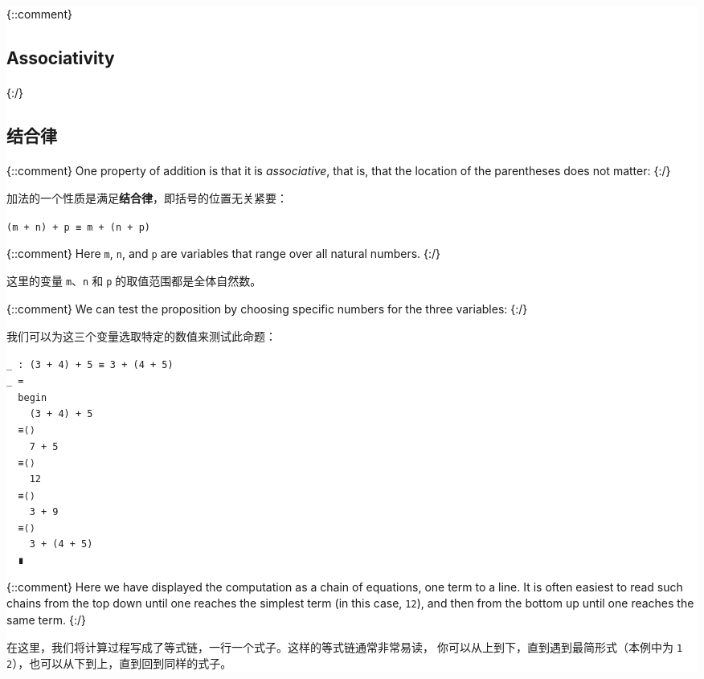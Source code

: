 
{::comment}
## Associativity
{:/}

## 结合律

{::comment}
One property of addition is that it is _associative_, that is, that the
location of the parentheses does not matter:
{:/}

加法的一个性质是满足**结合律**，即括号的位置无关紧要：

    (m + n) + p ≡ m + (n + p)

{::comment}
Here `m`, `n`, and `p` are variables that range over all natural numbers.
{:/}

这里的变量 `m`、`n` 和 `p` 的取值范围都是全体自然数。

{::comment}
We can test the proposition by choosing specific numbers for the three
variables:
{:/}

我们可以为这三个变量选取特定的数值来测试此命题：

```
_ : (3 + 4) + 5 ≡ 3 + (4 + 5)
_ =
  begin
    (3 + 4) + 5
  ≡⟨⟩
    7 + 5
  ≡⟨⟩
    12
  ≡⟨⟩
    3 + 9
  ≡⟨⟩
    3 + (4 + 5)
  ∎
```

{::comment}
Here we have displayed the computation as a chain of equations,
one term to a line.  It is often easiest to read such chains from the top down
until one reaches the simplest term (in this case, `12`), and
then from the bottom up until one reaches the same term.
{:/}

在这里，我们将计算过程写成了等式链，一行一个式子。这样的等式链通常非常易读，
你可以从上到下，直到遇到最简形式（本例中为 `12`），也可以从下到上，直到回到同样的式子。
